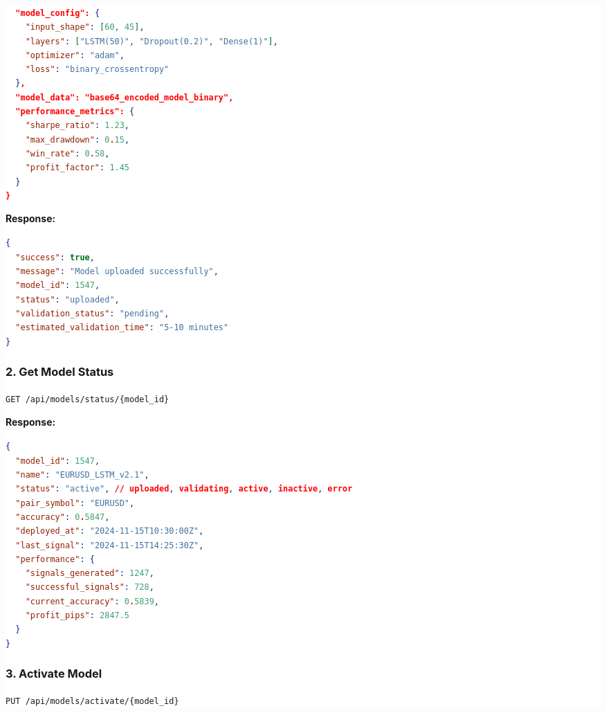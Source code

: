 ```json
  "model_config": {
    "input_shape": [60, 45],
    "layers": ["LSTM(50)", "Dropout(0.2)", "Dense(1)"],
    "optimizer": "adam",
    "loss": "binary_crossentropy"
  },
  "model_data": "base64_encoded_model_binary",
  "performance_metrics": {
    "sharpe_ratio": 1.23,
    "max_drawdown": 0.15,
    "win_rate": 0.58,
    "profit_factor": 1.45
  }
}
```

**Response:**
```json
{
  "success": true,
  "message": "Model uploaded successfully",
  "model_id": 1547,
  "status": "uploaded",
  "validation_status": "pending",
  "estimated_validation_time": "5-10 minutes"
}
```

### **2. Get Model Status**
```http
GET /api/models/status/{model_id}
```

**Response:**
```json
{
  "model_id": 1547,
  "name": "EURUSD_LSTM_v2.1",
  "status": "active", // uploaded, validating, active, inactive, error
  "pair_symbol": "EURUSD",
  "accuracy": 0.5847,
  "deployed_at": "2024-11-15T10:30:00Z",
  "last_signal": "2024-11-15T14:25:30Z",
  "performance": {
    "signals_generated": 1247,
    "successful_signals": 728,
    "current_accuracy": 0.5839,
    "profit_pips": 2847.5
  }
}
```

### **3. Activate Model**
```http
PUT /api/models/activate/{model_id}
```
